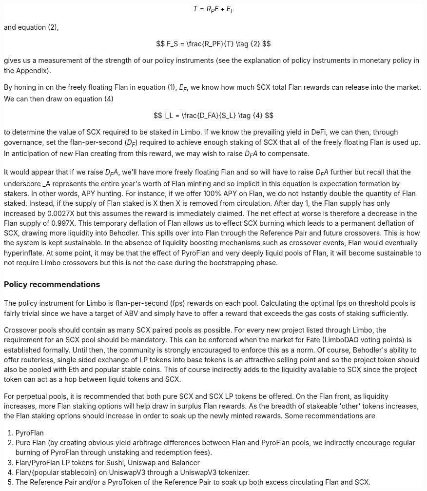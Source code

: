 $$
T = R_PF + E_F \tag {1}
$$

and equation (2),

$$
F_S = \frac{R_PF}{T} \tag {2}
$$

gives us a measurement of the strength of our policy instruments (see the explanation of policy instruments in monetary policy in the Appendix).

By honing in on the freely floating Flan in equation (1), $E_F$, we know how much SCX total Flan rewards can release into the market. We can then draw on equation (4)

$$
I_L = \frac{D_FA}{S_L} \tag {4}
$$

to determine the value of SCX required to be staked in Limbo. If we know the prevailing yield in DeFi, we can then, through governance, set the flan-per-second ($D_F$) required to achieve enough staking of SCX that all of the freely floating Flan is used up. In anticipation of new Flan creating from this reward, we may wish to raise $D_FA$ to compensate. 

It would appear that if we raise $D_FA$, we'll have more freely floating Flan and so will have to raise $D_FA$ further but recall that the underscore _A represents the entire year's worth of Flan minting and so implicit in this equation is expectation formation by stakers. In other words, APY hunting. For instance, if we offer 100% APY on Flan, we do not instantly double the quantity of Flan staked. Instead, if the supply of Flan staked is X then X is removed from circulation. After day 1, the Flan supply has only increased by 0.0027X but this assumes the reward is immediately claimed. The net effect at worse is therefore a decrease in the Flan supply of 0.997X.
This temporary deflation of Flan allows us to effect SCX burning which leads to a permanent deflation of SCX, drawing more liquidity into Behodler. This spills over into Flan through the Reference Pair and future crossovers. This is how the system is kept sustainable. In the absence of liquidity boosting mechanisms such as crossover events, Flan would eventually hyperinflate. At some point, it may be that the effect of PyroFlan and very deeply liquid pools of Flan, it will become sustainable to not require Limbo crossovers but this is not the case during the bootstrapping phase.

### Policy recommendations
The policy instrument for Limbo is flan-per-second (fps) rewards on each pool. Calculating the optimal fps on threshold pools is fairly trivial since we have a target of ABV and simply have to offer a reward that exceeds the gas costs of staking sufficiently. 

Crossover pools should contain as many SCX paired pools as possible. For every new project listed through Limbo, the requirement for an SCX pool should be mandatory. This can be enforced when the market for Fate (LimboDAO voting points) is established formally. Until then, the community is strongly encouraged to enforce this as a norm. Of course, Behodler's ability to offer routerless, single sided exchange of LP tokens into base tokens is an attractive selling point and so the project token should also be pooled with Eth and popular stable coins. This of course indirectly adds to the liquidity available to SCX since the project token can act as a hop between liquid tokens and SCX.

For perpetual pools, it is recommended that both pure SCX and SCX LP tokens be offered. On the Flan front, as liquidity increases, more Flan staking options will help draw in surplus Flan rewards. As the breadth of stakeable 'other' tokens increases, the Flan staking options should increase in order to soak up the newly minted rewards. Some recommendations are
1. PyroFlan
2. Pure Flan (by creating obvious yield arbitrage differences between Flan and PyroFlan pools, we indirectly encourage regular burning of PyroFlan through unstaking and redemption fees).
3. Flan/PyroFlan LP tokens for Sushi, Uniswap and Balancer
4. Flan/{popular stablecoin} on UniswapV3 through a UniswapV3 tokenizer.
5. The Reference Pair and/or a PyroToken of the Reference Pair to soak up both excess circulating Flan and SCX.
